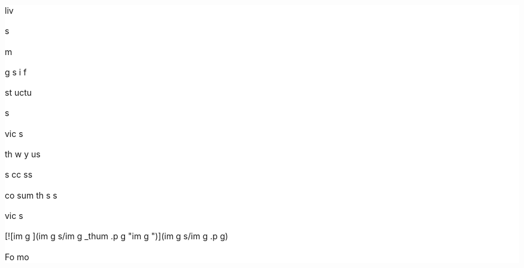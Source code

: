 liv

s 


 m


g
s i
f

st
uctu

 s

vic
s 


 th
 w
y us

s 
cc
ss 


 co
sum
 th
s
 s

vic
s  

[![im
g
](im
g
s/im
g
_thum
.p
g "im
g
")](im
g
s/im
g
.p
g)

Fo
 mo
